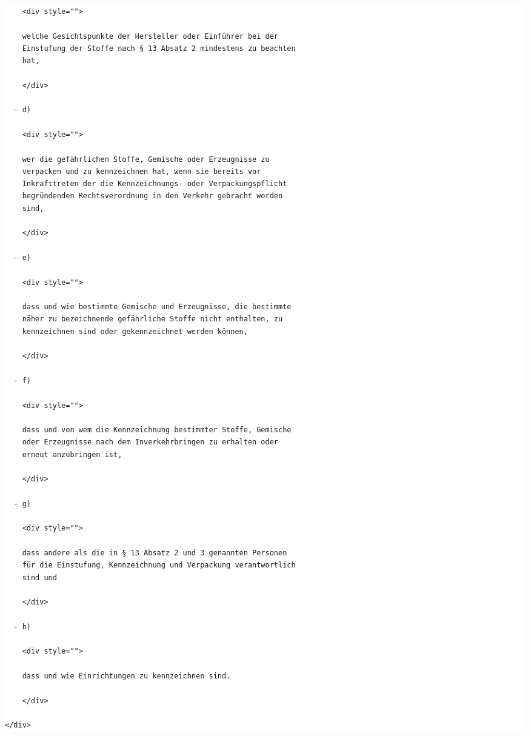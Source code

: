         <div style="">
        
        welche Gesichtspunkte der Hersteller oder Einführer bei der
        Einstufung der Stoffe nach § 13 Absatz 2 mindestens zu beachten
        hat,
        
        </div>
    
      - d)
        
        <div style="">
        
        wer die gefährlichen Stoffe, Gemische oder Erzeugnisse zu
        verpacken und zu kennzeichnen hat, wenn sie bereits vor
        Inkrafttreten der die Kennzeichnungs- oder Verpackungspflicht
        begründenden Rechtsverordnung in den Verkehr gebracht worden
        sind,
        
        </div>
    
      - e)
        
        <div style="">
        
        dass und wie bestimmte Gemische und Erzeugnisse, die bestimmte
        näher zu bezeichnende gefährliche Stoffe nicht enthalten, zu
        kennzeichnen sind oder gekennzeichnet werden können,
        
        </div>
    
      - f)
        
        <div style="">
        
        dass und von wem die Kennzeichnung bestimmter Stoffe, Gemische
        oder Erzeugnisse nach dem Inverkehrbringen zu erhalten oder
        erneut anzubringen ist,
        
        </div>
    
      - g)
        
        <div style="">
        
        dass andere als die in § 13 Absatz 2 und 3 genannten Personen
        für die Einstufung, Kennzeichnung und Verpackung verantwortlich
        sind und
        
        </div>
    
      - h)
        
        <div style="">
        
        dass und wie Einrichtungen zu kennzeichnen sind.
        
        </div>
    
    </div>

</div>

